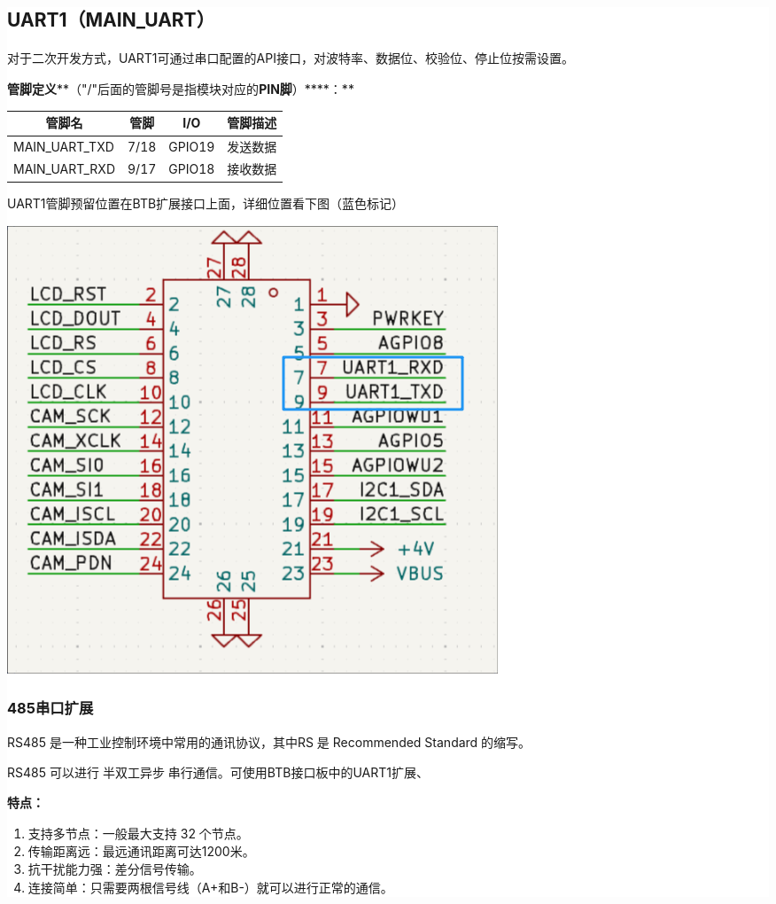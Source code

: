 ## UART1（MAIN_UART）

对于二次开发方式，UART1可通过串口配置的API接口，对波特率、数据位、校验位、停止位按需设置。

**管脚定义****（"/"后面的管脚号是指模块对应的****PIN脚****）****：**

| **管脚名**    | **管脚** | **I/O** | **管脚描述** |
| ------------- | -------- | ------- | ------------ |
| MAIN_UART_TXD | 7/18     | GPIO19  | 发送数据     |
| MAIN_UART_RXD | 9/17     | GPIO18  | 接收数据     |

UART1管脚预留位置在BTB扩展接口上面，详细位置看下图（蓝色标记）

![img](image/air201_btb_ext_uart.png)

### 485串口扩展

RS485 是一种工业控制环境中常用的通讯协议，其中RS 是 Recommended Standard 的缩写。

RS485 可以进行 半双工异步 串行通信。可使用BTB接口板中的UART1扩展、

**特点：**

1. 支持多节点：一般最大支持 32 个节点。
2. 传输距离远：最远通讯距离可达1200米。
3. 抗干扰能力强：差分信号传输。
4. 连接简单：只需要两根信号线（A+和B-）就可以进行正常的通信。
